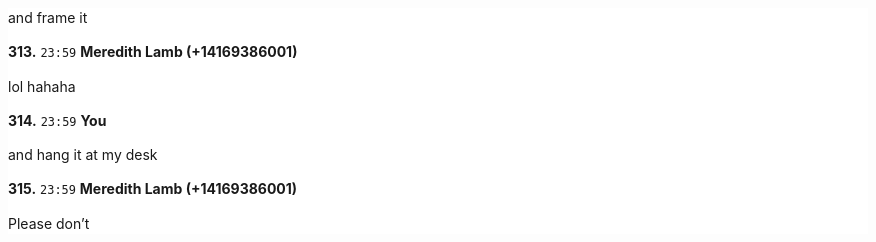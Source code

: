 and frame it


**313.** `23:59` **Meredith Lamb (+14169386001)**

lol hahaha


**314.** `23:59` **You**

and hang it at my desk


**315.** `23:59` **Meredith Lamb (+14169386001)**

Please don’t


